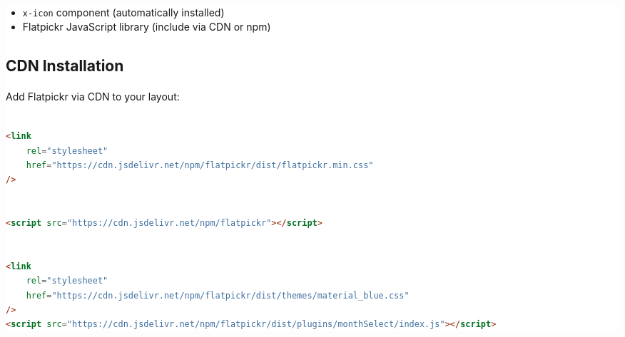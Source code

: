-   `x-icon` component (automatically installed)
-   Flatpickr JavaScript library (include via CDN or npm)

## CDN Installation

Add Flatpickr via CDN to your layout:

```html

<link
    rel="stylesheet"
    href="https://cdn.jsdelivr.net/npm/flatpickr/dist/flatpickr.min.css"
/>


<script src="https://cdn.jsdelivr.net/npm/flatpickr"></script>


<link
    rel="stylesheet"
    href="https://cdn.jsdelivr.net/npm/flatpickr/dist/themes/material_blue.css"
/>
<script src="https://cdn.jsdelivr.net/npm/flatpickr/dist/plugins/monthSelect/index.js"></script>
```
